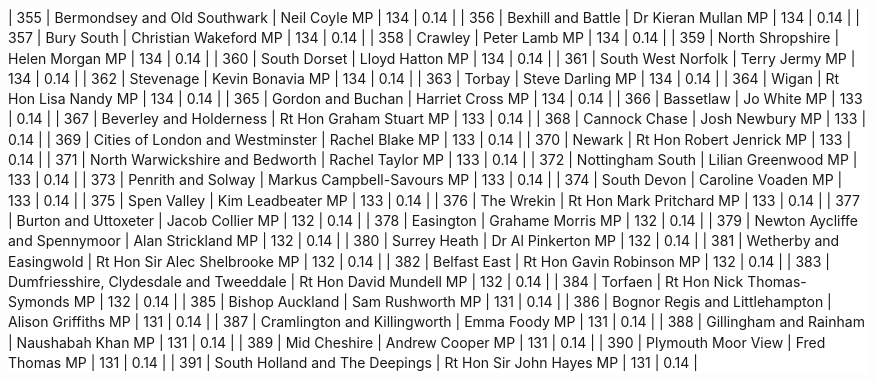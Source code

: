 | 355 | Bermondsey and Old Southwark | Neil Coyle MP | 134 | 0.14 |
| 356 | Bexhill and Battle | Dr Kieran Mullan MP | 134 | 0.14 |
| 357 | Bury South | Christian Wakeford MP | 134 | 0.14 |
| 358 | Crawley | Peter Lamb MP | 134 | 0.14 |
| 359 | North Shropshire | Helen Morgan MP | 134 | 0.14 |
| 360 | South Dorset | Lloyd Hatton MP | 134 | 0.14 |
| 361 | South West Norfolk | Terry Jermy MP | 134 | 0.14 |
| 362 | Stevenage | Kevin Bonavia MP | 134 | 0.14 |
| 363 | Torbay | Steve Darling MP | 134 | 0.14 |
| 364 | Wigan | Rt Hon Lisa Nandy MP | 134 | 0.14 |
| 365 | Gordon and Buchan | Harriet Cross MP | 134 | 0.14 |
| 366 | Bassetlaw | Jo White MP | 133 | 0.14 |
| 367 | Beverley and Holderness | Rt Hon Graham Stuart MP | 133 | 0.14 |
| 368 | Cannock Chase | Josh Newbury MP | 133 | 0.14 |
| 369 | Cities of London and Westminster | Rachel Blake MP | 133 | 0.14 |
| 370 | Newark | Rt Hon Robert Jenrick MP | 133 | 0.14 |
| 371 | North Warwickshire and Bedworth | Rachel Taylor MP | 133 | 0.14 |
| 372 | Nottingham South | Lilian Greenwood MP | 133 | 0.14 |
| 373 | Penrith and Solway | Markus Campbell-Savours MP | 133 | 0.14 |
| 374 | South Devon | Caroline Voaden MP | 133 | 0.14 |
| 375 | Spen Valley | Kim Leadbeater MP | 133 | 0.14 |
| 376 | The Wrekin | Rt Hon Mark Pritchard MP | 133 | 0.14 |
| 377 | Burton and Uttoxeter | Jacob Collier MP | 132 | 0.14 |
| 378 | Easington | Grahame Morris MP | 132 | 0.14 |
| 379 | Newton Aycliffe and Spennymoor | Alan Strickland MP | 132 | 0.14 |
| 380 | Surrey Heath | Dr Al Pinkerton MP | 132 | 0.14 |
| 381 | Wetherby and Easingwold | Rt Hon Sir Alec Shelbrooke MP | 132 | 0.14 |
| 382 | Belfast East | Rt Hon Gavin Robinson MP | 132 | 0.14 |
| 383 | Dumfriesshire, Clydesdale and Tweeddale | Rt Hon David Mundell MP | 132 | 0.14 |
| 384 | Torfaen | Rt Hon Nick Thomas-Symonds MP | 132 | 0.14 |
| 385 | Bishop Auckland | Sam Rushworth MP | 131 | 0.14 |
| 386 | Bognor Regis and Littlehampton | Alison Griffiths MP | 131 | 0.14 |
| 387 | Cramlington and Killingworth | Emma Foody MP | 131 | 0.14 |
| 388 | Gillingham and Rainham | Naushabah Khan MP | 131 | 0.14 |
| 389 | Mid Cheshire | Andrew Cooper MP | 131 | 0.14 |
| 390 | Plymouth Moor View | Fred Thomas MP | 131 | 0.14 |
| 391 | South Holland and The Deepings | Rt Hon Sir John Hayes MP | 131 | 0.14 |